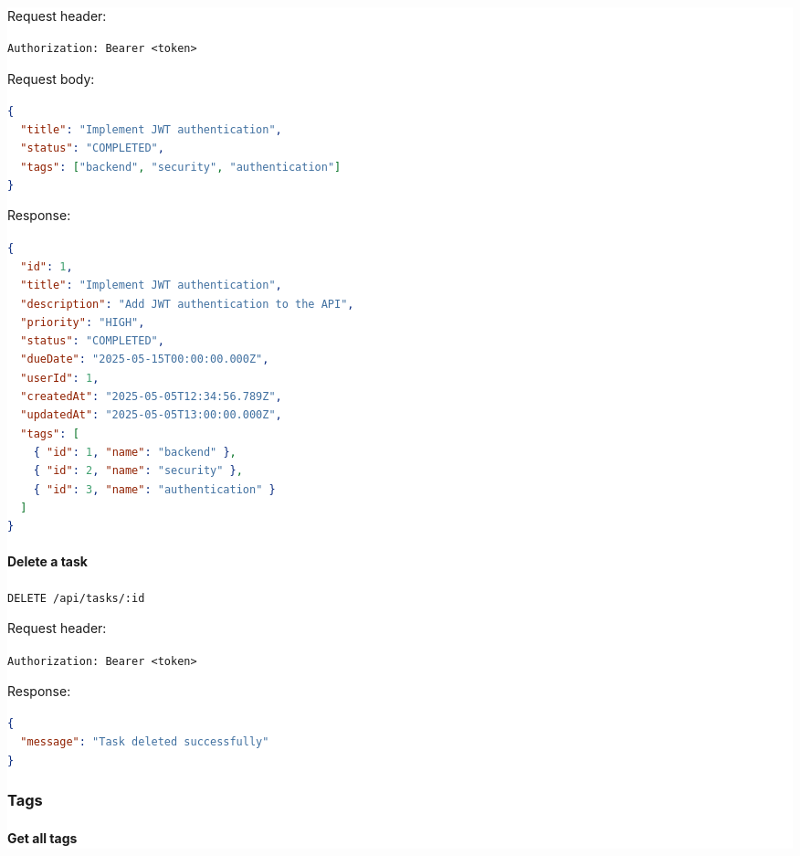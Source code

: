 Request header:
```
Authorization: Bearer <token>
```

Request body:
```json
{
  "title": "Implement JWT authentication",
  "status": "COMPLETED",
  "tags": ["backend", "security", "authentication"]
}
```

Response:
```json
{
  "id": 1,
  "title": "Implement JWT authentication",
  "description": "Add JWT authentication to the API",
  "priority": "HIGH",
  "status": "COMPLETED",
  "dueDate": "2025-05-15T00:00:00.000Z",
  "userId": 1,
  "createdAt": "2025-05-05T12:34:56.789Z",
  "updatedAt": "2025-05-05T13:00:00.000Z",
  "tags": [
    { "id": 1, "name": "backend" },
    { "id": 2, "name": "security" },
    { "id": 3, "name": "authentication" }
  ]
}
```

#### Delete a task

```
DELETE /api/tasks/:id
```

Request header:
```
Authorization: Bearer <token>
```

Response:
```json
{
  "message": "Task deleted successfully"
}
```

### Tags

#### Get all tags
